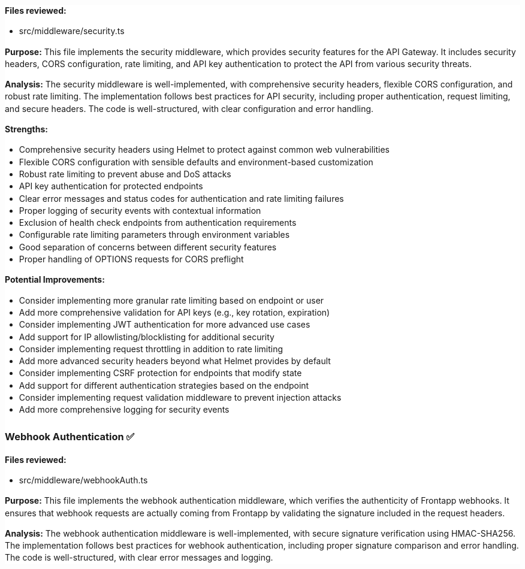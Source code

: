 **Files reviewed:**
- src/middleware/security.ts

**Purpose:**
This file implements the security middleware, which provides security features for the API Gateway. It includes security headers, CORS configuration, rate limiting, and API key authentication to protect the API from various security threats.

**Analysis:**
The security middleware is well-implemented, with comprehensive security headers, flexible CORS configuration, and robust rate limiting. The implementation follows best practices for API security, including proper authentication, request limiting, and secure headers. The code is well-structured, with clear configuration and error handling.

**Strengths:**
- Comprehensive security headers using Helmet to protect against common web vulnerabilities
- Flexible CORS configuration with sensible defaults and environment-based customization
- Robust rate limiting to prevent abuse and DoS attacks
- API key authentication for protected endpoints
- Clear error messages and status codes for authentication and rate limiting failures
- Proper logging of security events with contextual information
- Exclusion of health check endpoints from authentication requirements
- Configurable rate limiting parameters through environment variables
- Good separation of concerns between different security features
- Proper handling of OPTIONS requests for CORS preflight

**Potential Improvements:**
- Consider implementing more granular rate limiting based on endpoint or user
- Add more comprehensive validation for API keys (e.g., key rotation, expiration)
- Consider implementing JWT authentication for more advanced use cases
- Add support for IP allowlisting/blocklisting for additional security
- Consider implementing request throttling in addition to rate limiting
- Add more advanced security headers beyond what Helmet provides by default
- Consider implementing CSRF protection for endpoints that modify state
- Add support for different authentication strategies based on the endpoint
- Consider implementing request validation middleware to prevent injection attacks
- Add more comprehensive logging for security events

### Webhook Authentication ✅

**Files reviewed:**
- src/middleware/webhookAuth.ts

**Purpose:**
This file implements the webhook authentication middleware, which verifies the authenticity of Frontapp webhooks. It ensures that webhook requests are actually coming from Frontapp by validating the signature included in the request headers.

**Analysis:**
The webhook authentication middleware is well-implemented, with secure signature verification using HMAC-SHA256. The implementation follows best practices for webhook authentication, including proper signature comparison and error handling. The code is well-structured, with clear error messages and logging.
